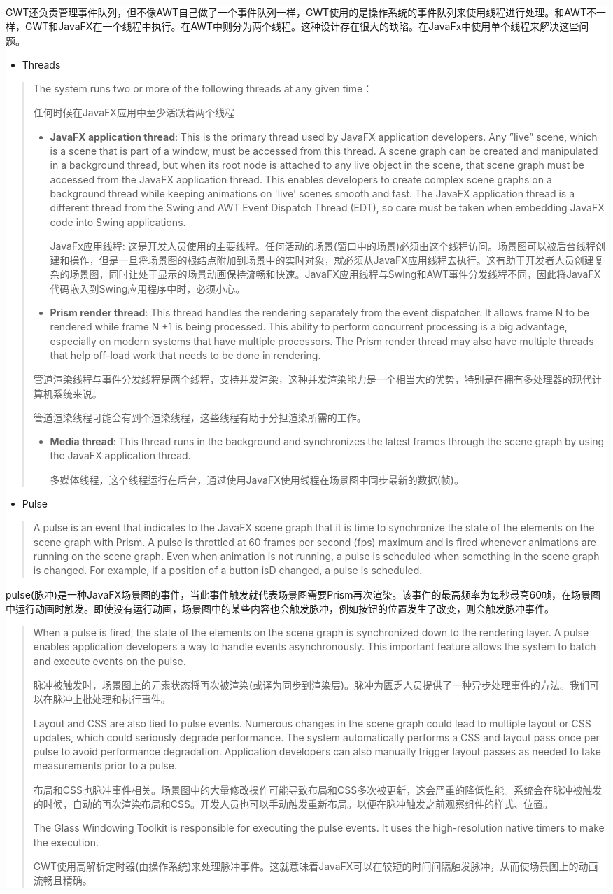  GWT还负责管理事件队列，但不像AWT自己做了一个事件队列一样，GWT使用的是操作系统的事件队列来使用线程进行处理。和AWT不一样，GWT和JavaFX在一个线程中执行。在AWT中则分为两个线程。这种设计存在很大的缺陷。在JavaFx中使用单个线程来解决这些问题。

- Threads

> The system runs two or more of the following threads at any given time：
>
> 任何时候在JavaFX应用中至少活跃着两个线程
>
> - **JavaFX application thread**: This is the primary thread used by JavaFX application developers. Any ”live” scene, which is a scene that is part of a window, must be accessed from this thread. A scene graph can be created and manipulated in a background thread, but when its root node is attached to any live object in the scene, that scene graph must be accessed from the JavaFX application thread. This enables developers to create complex scene graphs on a background thread while keeping animations on 'live' scenes smooth and fast. The JavaFX application thread is a different thread from the Swing and AWT Event Dispatch Thread (EDT), so care must be taken when embedding JavaFX code into Swing applications.
>
>   JavaFx应用线程:  这是开发人员使用的主要线程。任何活动的场景(窗口中的场景)必须由这个线程访问。场景图可以被后台线程创建和操作，但是一旦将场景图的根结点附加到场景中的实时对象，就必须从JavaFX应用线程去执行。这有助于开发者人员创建复杂的场景图，同时让处于显示的场景动画保持流畅和快速。JavaFX应用线程与Swing和AWT事件分发线程不同，因此将JavaFX代码嵌入到Swing应用程序中时，必须小心。
>
> - **Prism render thread**: This thread handles the rendering separately from the event dispatcher. It allows frame N to be rendered while frame N +1 is being processed. This ability to perform concurrent processing is a big advantage, especially on modern systems that have multiple processors. The Prism render thread may also have multiple  threads that help off-load work that needs to be done in rendering.
>
> ​      管道渲染线程与事件分发线程是两个线程，支持并发渲染，这种并发渲染能力是一个相当大的优势，特别是在拥有多处理器的现代计算机系统来说。
>
> ​      管道渲染线程可能会有到个渲染线程，这些线程有助于分担渲染所需的工作。
>
> - **Media thread**: This thread runs in the background and synchronizes the latest frames through the scene graph by using the JavaFX application thread.
>
>   多媒体线程，这个线程运行在后台，通过使用JavaFX使用线程在场景图中同步最新的数据(帧)。

- Pulse

> A pulse is an event that indicates to the JavaFX scene graph that it is time to synchronize the state of the elements on the scene graph with Prism. A pulse is throttled at 60 frames per second (fps) maximum and is fired whenever animations are running on the scene graph. Even when animation is not running, a pulse is scheduled when something in the scene graph is changed. For example, if a position of a button isD changed, a pulse is scheduled.

   pulse(脉冲)是一种JavaFX场景图的事件，当此事件触发就代表场景图需要Prism再次渲染。该事件的最高频率为每秒最高60帧，在场景图中运行动画时触发。即使没有运行动画，场景图中的某些内容也会触发脉冲，例如按钮的位置发生了改变，则会触发脉冲事件。

> When a pulse is fired, the state of the elements on the scene graph is synchronized down to the rendering layer. A pulse enables application developers a way to handle events asynchronously. This important feature allows the system to batch and execute events on the pulse.
>
> 脉冲被触发时，场景图上的元素状态将再次被渲染(或译为同步到渲染层)。脉冲为匮乏人员提供了一种异步处理事件的方法。我们可以在脉冲上批处理和执行事件。
>
> Layout and CSS are also tied to pulse events. Numerous changes in the scene graph could lead to multiple layout or CSS updates, which could seriously degrade performance. The system automatically performs a CSS and layout pass once per pulse to avoid performance degradation. Application developers can also manually trigger layout passes as needed to take measurements prior to a pulse.
>
> 布局和CSS也脉冲事件相关。场景图中的大量修改操作可能导致布局和CSS多次被更新，这会严重的降低性能。系统会在脉冲被触发的时候，自动的再次渲染布局和CSS。开发人员也可以手动触发重新布局。以便在脉冲触发之前观察组件的样式、位置。
>
> The Glass Windowing Toolkit is responsible for executing the pulse events. It uses the high-resolution native timers to make the execution.
>
> GWT使用高解析定时器(由操作系统)来处理脉冲事件。这就意味着JavaFX可以在较短的时间间隔触发脉冲，从而使场景图上的动画流畅且精确。
